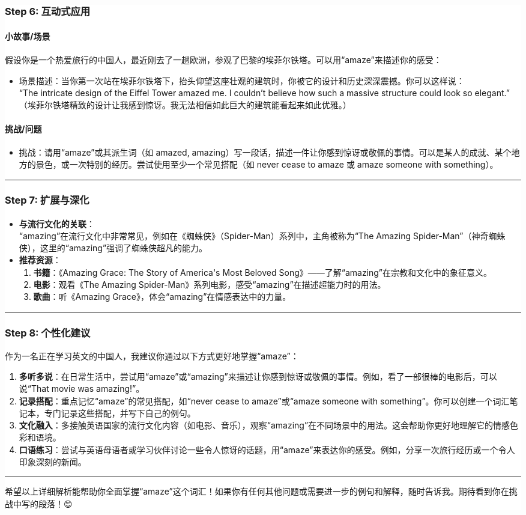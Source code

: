 
### Step 6: 互动式应用

#### 小故事/场景
假设你是一个热爱旅行的中国人，最近刚去了一趟欧洲，参观了巴黎的埃菲尔铁塔。可以用“amaze”来描述你的感受：  
- 场景描述：当你第一次站在埃菲尔铁塔下，抬头仰望这座壮观的建筑时，你被它的设计和历史深深震撼。你可以这样说：  
  “The intricate design of the Eiffel Tower amazed me. I couldn’t believe how such a massive structure could look so elegant.”  
  （埃菲尔铁塔精致的设计让我感到惊讶。我无法相信如此巨大的建筑能看起来如此优雅。）

#### 挑战/问题
- 挑战：请用“amaze”或其派生词（如 amazed, amazing）写一段话，描述一件让你感到惊讶或敬佩的事情。可以是某人的成就、某个地方的景色，或一次特别的经历。尝试使用至少一个常见搭配（如 never cease to amaze 或 amaze someone with something）。

---

### Step 7: 扩展与深化

- **与流行文化的关联**：  
  “amazing”在流行文化中非常常见，例如在《蜘蛛侠》（Spider-Man）系列中，主角被称为“The Amazing Spider-Man”（神奇蜘蛛侠），这里的“amazing”强调了蜘蛛侠超凡的能力。
- **推荐资源**：  
  1. **书籍**：《Amazing Grace: The Story of America's Most Beloved Song》——了解“amazing”在宗教和文化中的象征意义。
  2. **电影**：观看《The Amazing Spider-Man》系列电影，感受“amazing”在描述超能力时的用法。
  3. **歌曲**：听《Amazing Grace》，体会“amazing”在情感表达中的力量。

---

### Step 8: 个性化建议

作为一名正在学习英文的中国人，我建议你通过以下方式更好地掌握“amaze”：
1. **多听多说**：在日常生活中，尝试用“amaze”或“amazing”来描述让你感到惊讶或敬佩的事情。例如，看了一部很棒的电影后，可以说“That movie was amazing!”。
2. **记录搭配**：重点记忆“amaze”的常见搭配，如“never cease to amaze”或“amaze someone with something”。你可以创建一个词汇笔记本，专门记录这些搭配，并写下自己的例句。
3. **文化融入**：多接触英语国家的流行文化内容（如电影、音乐），观察“amazing”在不同场景中的用法。这会帮助你更好地理解它的情感色彩和语境。
4. **口语练习**：尝试与英语母语者或学习伙伴讨论一些令人惊讶的话题，用“amaze”来表达你的感受。例如，分享一次旅行经历或一个令人印象深刻的新闻。

---

希望以上详细解析能帮助你全面掌握“amaze”这个词汇！如果你有任何其他问题或需要进一步的例句和解释，随时告诉我。期待看到你在挑战中写的段落！😊